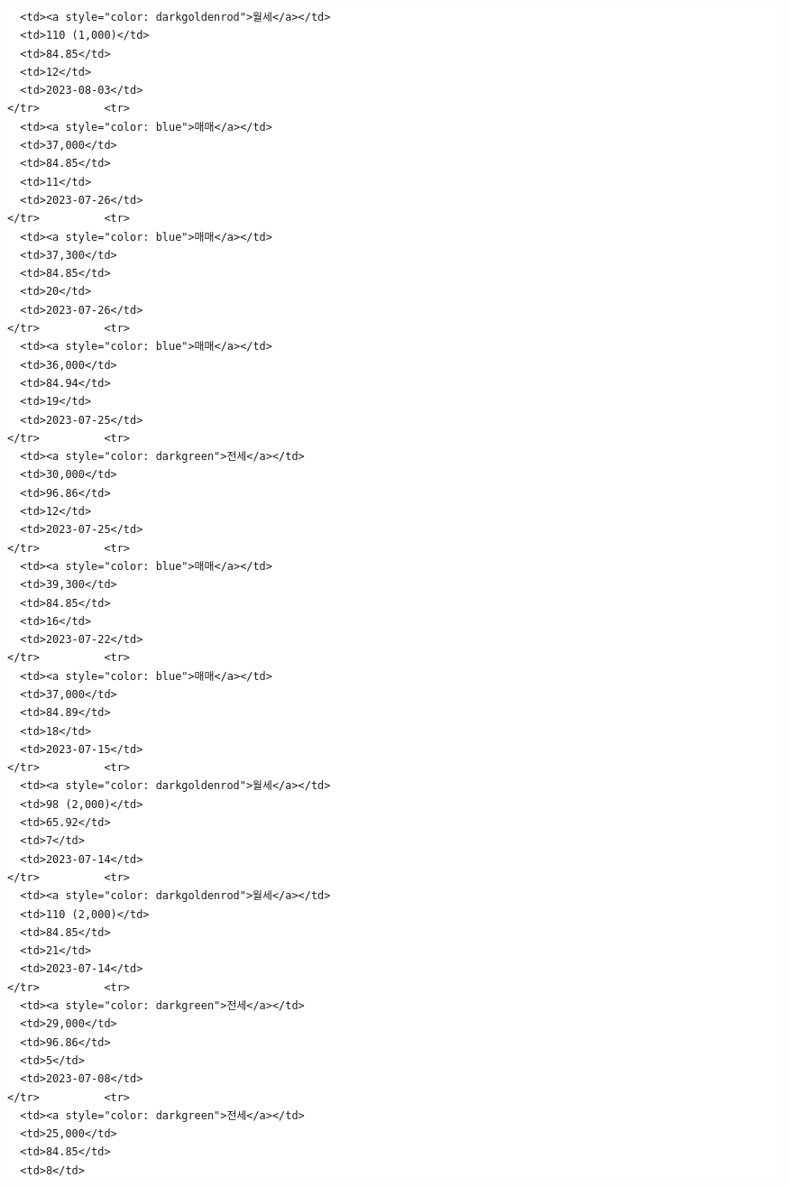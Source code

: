       <td><a style="color: darkgoldenrod">월세</a></td>
      <td>110 (1,000)</td>
      <td>84.85</td>
      <td>12</td>
      <td>2023-08-03</td>
    </tr>          <tr>
      <td><a style="color: blue">매매</a></td>
      <td>37,000</td>
      <td>84.85</td>
      <td>11</td>
      <td>2023-07-26</td>
    </tr>          <tr>
      <td><a style="color: blue">매매</a></td>
      <td>37,300</td>
      <td>84.85</td>
      <td>20</td>
      <td>2023-07-26</td>
    </tr>          <tr>
      <td><a style="color: blue">매매</a></td>
      <td>36,000</td>
      <td>84.94</td>
      <td>19</td>
      <td>2023-07-25</td>
    </tr>          <tr>
      <td><a style="color: darkgreen">전세</a></td>
      <td>30,000</td>
      <td>96.86</td>
      <td>12</td>
      <td>2023-07-25</td>
    </tr>          <tr>
      <td><a style="color: blue">매매</a></td>
      <td>39,300</td>
      <td>84.85</td>
      <td>16</td>
      <td>2023-07-22</td>
    </tr>          <tr>
      <td><a style="color: blue">매매</a></td>
      <td>37,000</td>
      <td>84.89</td>
      <td>18</td>
      <td>2023-07-15</td>
    </tr>          <tr>
      <td><a style="color: darkgoldenrod">월세</a></td>
      <td>98 (2,000)</td>
      <td>65.92</td>
      <td>7</td>
      <td>2023-07-14</td>
    </tr>          <tr>
      <td><a style="color: darkgoldenrod">월세</a></td>
      <td>110 (2,000)</td>
      <td>84.85</td>
      <td>21</td>
      <td>2023-07-14</td>
    </tr>          <tr>
      <td><a style="color: darkgreen">전세</a></td>
      <td>29,000</td>
      <td>96.86</td>
      <td>5</td>
      <td>2023-07-08</td>
    </tr>          <tr>
      <td><a style="color: darkgreen">전세</a></td>
      <td>25,000</td>
      <td>84.85</td>
      <td>8</td>